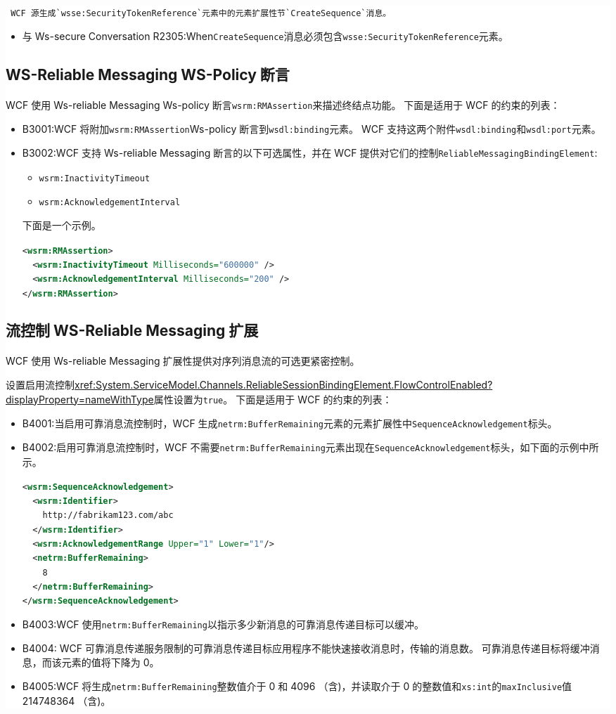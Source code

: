      WCF 源生成`wsse:SecurityTokenReference`元素中的元素扩展性节`CreateSequence`消息。  
  
-   与 Ws-secure Conversation R2305:When`CreateSequence`消息必须包含`wsse:SecurityTokenReference`元素。  
  
## <a name="ws-reliable-messaging-ws-policy-assertion"></a>WS-Reliable Messaging WS-Policy 断言  
 WCF 使用 Ws-reliable Messaging Ws-policy 断言`wsrm:RMAssertion`来描述终结点功能。 下面是适用于 WCF 的约束的列表：  
  
-   B3001:WCF 将附加`wsrm:RMAssertion`Ws-policy 断言到`wsdl:binding`元素。 WCF 支持这两个附件`wsdl:binding`和`wsdl:port`元素。  
  
-   B3002:WCF 支持 Ws-reliable Messaging 断言的以下可选属性，并在 WCF 提供对它们的控制`ReliableMessagingBindingElement`:  
  
    -   `wsrm:InactivityTimeout`  
  
    -   `wsrm:AcknowledgementInterval`  
  
     下面是一个示例。  
  
    ```xml  
    <wsrm:RMAssertion>  
      <wsrm:InactivityTimeout Milliseconds="600000" />  
      <wsrm:AcknowledgementInterval Milliseconds="200" />  
    </wsrm:RMAssertion>  
    ```  
  
## <a name="flow-control-ws-reliable-messaging-extension"></a>流控制 WS-Reliable Messaging 扩展  
 WCF 使用 Ws-reliable Messaging 扩展性提供对序列消息流的可选更紧密控制。  
  
 设置启用流控制<xref:System.ServiceModel.Channels.ReliableSessionBindingElement.FlowControlEnabled?displayProperty=nameWithType>属性设置为`true`。 下面是适用于 WCF 的约束的列表：  
  
-   B4001:当启用可靠消息流控制时，WCF 生成`netrm:BufferRemaining`元素的元素扩展性中`SequenceAcknowledgement`标头。  
  
-   B4002:启用可靠消息流控制时，WCF 不需要`netrm:BufferRemaining`元素出现在`SequenceAcknowledgement`标头，如下面的示例中所示。  
  
    ```xml  
    <wsrm:SequenceAcknowledgement>  
      <wsrm:Identifier>  
        http://fabrikam123.com/abc  
      </wsrm:Identifier>  
      <wsrm:AcknowledgementRange Upper="1" Lower="1"/>             
      <netrm:BufferRemaining>  
        8  
      </netrm:BufferRemaining>  
    </wsrm:SequenceAcknowledgement>  
    ```  
  
-   B4003:WCF 使用`netrm:BufferRemaining`以指示多少新消息的可靠消息传递目标可以缓冲。  
  
-   B4004: WCF 可靠消息传递服务限制的可靠消息传递目标应用程序不能快速接收消息时，传输的消息数。 可靠消息传递目标将缓冲消息，而该元素的值将下降为 0。  
  
-   B4005:WCF 将生成`netrm:BufferRemaining`整数值介于 0 和 4096 （含)，并读取介于 0 的整数值和`xs:int`的`maxInclusive`值 214748364 （含)。  
  